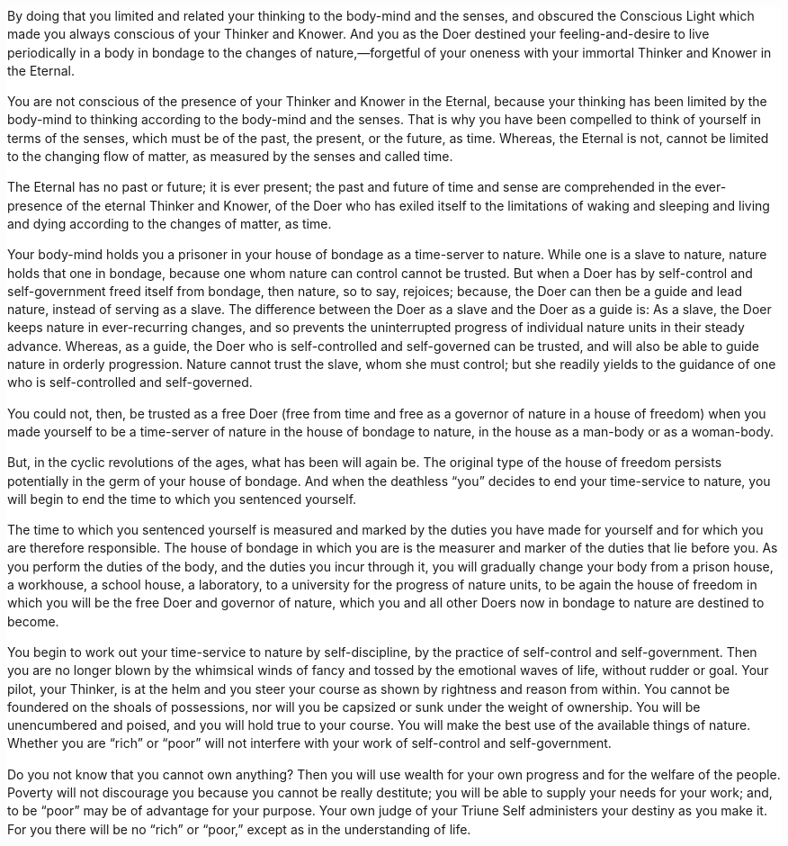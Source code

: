 By doing that you limited and related your thinking to the body-mind and the senses, and obscured the Conscious Light which made you always conscious of your Thinker and Knower. And you as the Doer destined your feeling-and-desire to live periodically in a body in bondage to the changes of nature,—forgetful of your oneness with your immortal Thinker and Knower in the Eternal.

You are not conscious of the presence of your Thinker and Knower in the Eternal, because your thinking has been limited by the body-mind to thinking according to the body-mind and the senses. That is why you have been compelled to think of yourself in terms of the senses, which must be of the past, the present, or the future, as time. Whereas, the Eternal is not, cannot be limited to the changing flow of matter, as measured by the senses and called time.

The Eternal has no past or future; it is ever present; the past and future of time and sense are comprehended in the ever-presence of the eternal Thinker and Knower, of the Doer who has exiled itself to the limitations of waking and sleeping and living and dying according to the changes of matter, as time.

Your body-mind holds you a prisoner in your house of bondage as a time-server to nature. While one is a slave to nature, nature holds that one in bondage, because one whom nature can control cannot be trusted. But when a Doer has by self-control and self-government freed itself from bondage, then nature, so to say, rejoices; because, the Doer can then be a guide and lead nature, instead of serving as a slave. The difference between the Doer as a slave and the Doer as a guide is: As a slave, the Doer keeps nature in ever-recurring changes, and so prevents the uninterrupted progress of individual nature units in their steady advance. Whereas, as a guide, the Doer who is self-controlled and self-governed can be trusted, and will also be able to guide nature in orderly progression. Nature cannot trust the slave, whom she must control; but she readily yields to the guidance of one who is self-controlled and self-governed.

You could not, then, be trusted as a free Doer (free from time and free as a governor of nature in a house of freedom) when you made yourself to be a time-server of nature in the house of bondage to nature, in the house as a man-body or as a woman-body.

But, in the cyclic revolutions of the ages, what has been will again be. The original type of the house of freedom persists potentially in the germ of your house of bondage. And when the deathless “you” decides to end your time-service to nature, you will begin to end the time to which you sentenced yourself.

The time to which you sentenced yourself is measured and marked by the duties you have made for yourself and for which you are therefore responsible. The house of bondage in which you are is the measurer and marker of the duties that lie before you. As you perform the duties of the body, and the duties you incur through it, you will gradually change your body from a prison house, a workhouse, a school house, a laboratory, to a university for the progress of nature units, to be again the house of freedom in which you will be the free Doer and governor of nature, which you and all other Doers now in bondage to nature are destined to become.

You begin to work out your time-service to nature by self-discipline, by the practice of self-control and self-government. Then you are no longer blown by the whimsical winds of fancy and tossed by the emotional waves of life, without rudder or goal. Your pilot, your Thinker, is at the helm and you steer your course as shown by rightness and reason from within. You cannot be foundered on the shoals of possessions, nor will you be capsized or sunk under the weight of ownership. You will be unencumbered and poised, and you will hold true to your course. You will make the best use of the available things of nature. Whether you are “rich” or “poor” will not interfere with your work of self-control and self-government.

Do you not know that you cannot own anything? Then you will use wealth for your own progress and for the welfare of the people. Poverty will not discourage you because you cannot be really destitute; you will be able to supply your needs for your work; and, to be “poor” may be of advantage for your purpose. Your own judge of your Triune Self administers your destiny as you make it. For you there will be no “rich” or “poor,” except as in the understanding of life.
